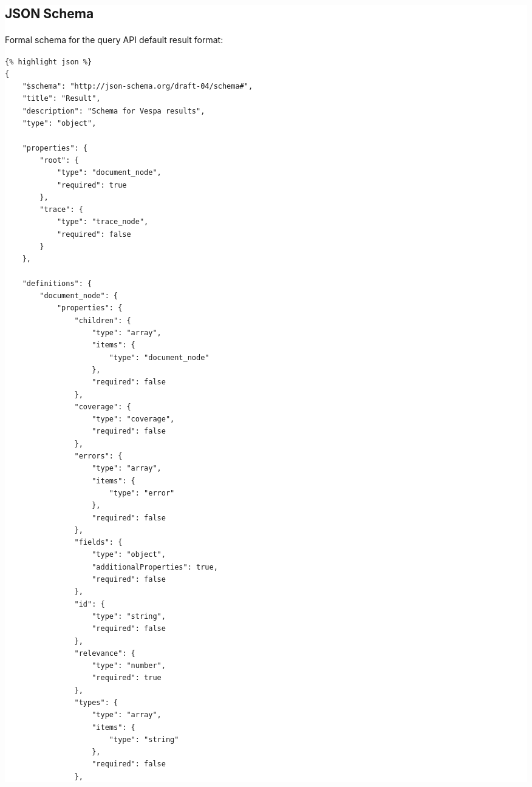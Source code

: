 ## JSON Schema

Formal schema for the query API default result format:

```
{% highlight json %}
{
    "$schema": "http://json-schema.org/draft-04/schema#",
    "title": "Result",
    "description": "Schema for Vespa results",
    "type": "object",

    "properties": {
        "root": {
            "type": "document_node",
            "required": true
        },
        "trace": {
            "type": "trace_node",
            "required": false
        }
    },

    "definitions": {
        "document_node": {
            "properties": {
                "children": {
                    "type": "array",
                    "items": {
                        "type": "document_node"
                    },
                    "required": false
                },
                "coverage": {
                    "type": "coverage",
                    "required": false
                },
                "errors": {
                    "type": "array",
                    "items": {
                        "type": "error"
                    },
                    "required": false
                },
                "fields": {
                    "type": "object",
                    "additionalProperties": true,
                    "required": false
                },
                "id": {
                    "type": "string",
                    "required": false
                },
                "relevance": {
                    "type": "number",
                    "required": true
                },
                "types": {
                    "type": "array",
                    "items": {
                        "type": "string"
                    },
                    "required": false
                },
```